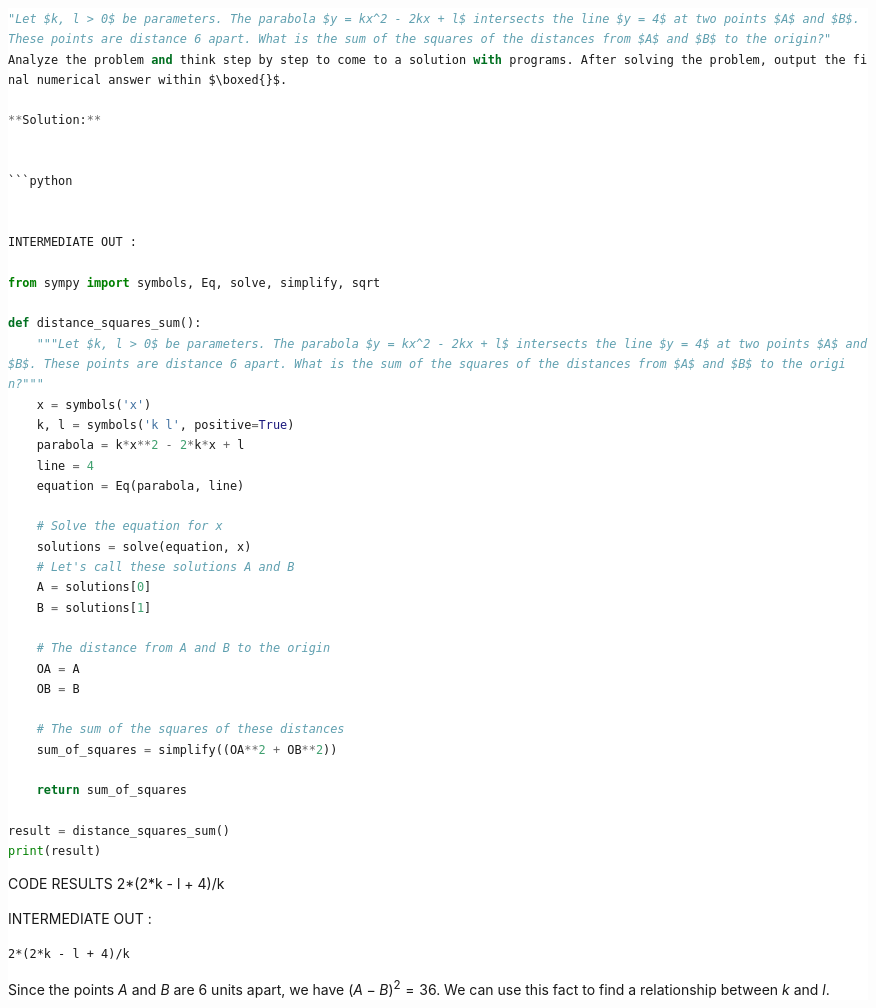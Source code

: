 ```python
"Let $k, l > 0$ be parameters. The parabola $y = kx^2 - 2kx + l$ intersects the line $y = 4$ at two points $A$ and $B$. These points are distance 6 apart. What is the sum of the squares of the distances from $A$ and $B$ to the origin?"
Analyze the problem and think step by step to come to a solution with programs. After solving the problem, output the final numerical answer within $\boxed{}$.

**Solution:**


```python


INTERMEDIATE OUT :

from sympy import symbols, Eq, solve, simplify, sqrt

def distance_squares_sum():
    """Let $k, l > 0$ be parameters. The parabola $y = kx^2 - 2kx + l$ intersects the line $y = 4$ at two points $A$ and $B$. These points are distance 6 apart. What is the sum of the squares of the distances from $A$ and $B$ to the origin?"""
    x = symbols('x')
    k, l = symbols('k l', positive=True)
    parabola = k*x**2 - 2*k*x + l
    line = 4
    equation = Eq(parabola, line)

    # Solve the equation for x
    solutions = solve(equation, x)
    # Let's call these solutions A and B
    A = solutions[0]
    B = solutions[1]
    
    # The distance from A and B to the origin
    OA = A
    OB = B
    
    # The sum of the squares of these distances
    sum_of_squares = simplify((OA**2 + OB**2))

    return sum_of_squares

result = distance_squares_sum()
print(result)
```

CODE RESULTS 2*(2*k - l + 4)/k

INTERMEDIATE OUT :
```output
2*(2*k - l + 4)/k
```
Since the points $A$ and $B$ are 6 units apart, we have $(A - B)^2 = 36$. We can use this fact to find a relationship between $k$ and $l$.
